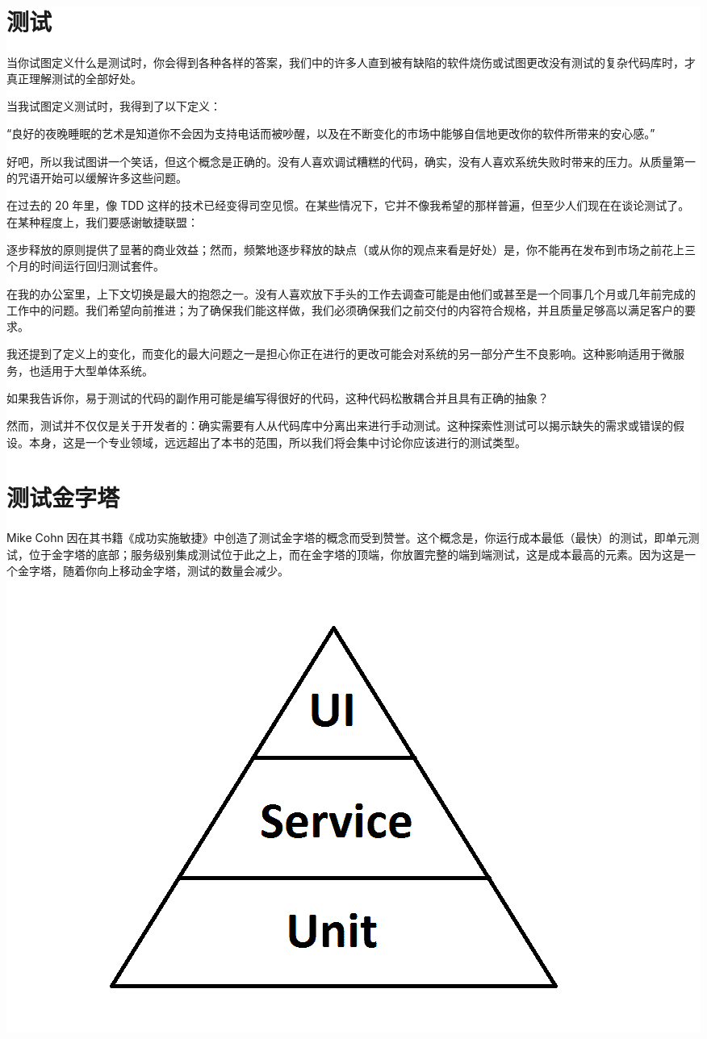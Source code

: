 # 测试

当你试图定义什么是测试时，你会得到各种各样的答案，我们中的许多人直到被有缺陷的软件烧伤或试图更改没有测试的复杂代码库时，才真正理解测试的全部好处。

当我试图定义测试时，我得到了以下定义：

“良好的夜晚睡眠的艺术是知道你不会因为支持电话而被吵醒，以及在不断变化的市场中能够自信地更改你的软件所带来的安心感。”

好吧，所以我试图讲一个笑话，但这个概念是正确的。没有人喜欢调试糟糕的代码，确实，没有人喜欢系统失败时带来的压力。从质量第一的咒语开始可以缓解许多这些问题。

在过去的 20 年里，像 TDD 这样的技术已经变得司空见惯。在某些情况下，它并不像我希望的那样普遍，但至少人们现在在谈论测试了。在某种程度上，我们要感谢敏捷联盟：

逐步释放的原则提供了显著的商业效益；然而，频繁地逐步释放的缺点（或从你的观点来看是好处）是，你不能再在发布到市场之前花上三个月的时间运行回归测试套件。

在我的办公室里，上下文切换是最大的抱怨之一。没有人喜欢放下手头的工作去调查可能是由他们或甚至是一个同事几个月或几年前完成的工作中的问题。我们希望向前推进；为了确保我们能这样做，我们必须确保我们之前交付的内容符合规格，并且质量足够高以满足客户的要求。

我还提到了定义上的变化，而变化的最大问题之一是担心你正在进行的更改可能会对系统的另一部分产生不良影响。这种影响适用于微服务，也适用于大型单体系统。

如果我告诉你，易于测试的代码的副作用可能是编写得很好的代码，这种代码松散耦合并且具有正确的抽象？

然而，测试并不仅仅是关于开发者的：确实需要有人从代码库中分离出来进行手动测试。这种探索性测试可以揭示缺失的需求或错误的假设。本身，这是一个专业领域，远远超出了本书的范围，所以我们将会集中讨论你应该进行的测试类型。

# 测试金字塔

Mike Cohn 因在其书籍《成功实施敏捷》中创造了测试金字塔的概念而受到赞誉。这个概念是，你运行成本最低（最快）的测试，即单元测试，位于金字塔的底部；服务级别集成测试位于此之上，而在金字塔的顶端，你放置完整的端到端测试，这是成本最高的元素。因为这是一个金字塔，随着你向上移动金字塔，测试的数量会减少。

![图片](img/e41fa6ed-58a7-46a2-a5af-8358f58a61ee.png)
